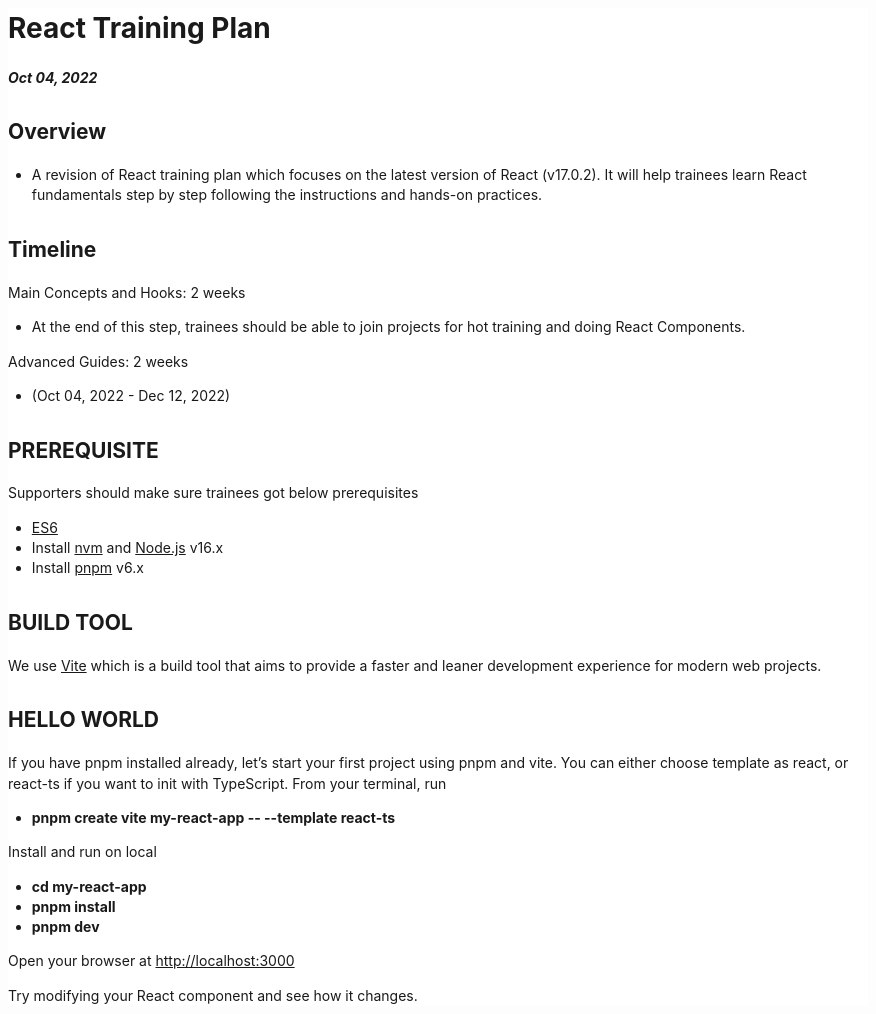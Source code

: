 # React Training Plan

**_Oct 04, 2022_**

## Overview

* A revision of React training plan which focuses on the latest version of React (v17.0.2). It will help trainees learn React fundamentals step by step following the instructions and hands-on practices.

## Timeline

Main Concepts and Hooks: 2 weeks

* At the end of this step, trainees should be able to join projects for hot training and doing React Components.

Advanced Guides: 2 weeks

* (Oct 04, 2022 - Dec 12, 2022)

## PREREQUISITE

Supporters should make sure trainees got below prerequisites

* [ES6](https://www.javascripttutorial.net/es6/)
* Install [nvm](https://github.com/nvm-sh/nvm#install--update-script) and [Node.js](https://nodejs.org/en/download/) v16.x
* Install [pnpm](https://pnpm.io/) v6.x

## BUILD TOOL

We use [Vite](https://vitejs.dev/guide/#scaffolding-your-first-vite-project) which is a build tool that aims to provide a faster and leaner development experience for modern web projects.

## HELLO WORLD

If you have pnpm installed already, let’s start your first project using pnpm and vite. You can either choose template as react, or react-ts if you want to init with TypeScript. From your terminal, run

* **pnpm create vite my-react-app -- --template react-ts**

Install and run on local

* **cd my-react-app**
* **pnpm install**
* **pnpm dev**

Open your browser at [http://localhost:3000](http://localhost:3000)

Try modifying your React component and see how it changes.
